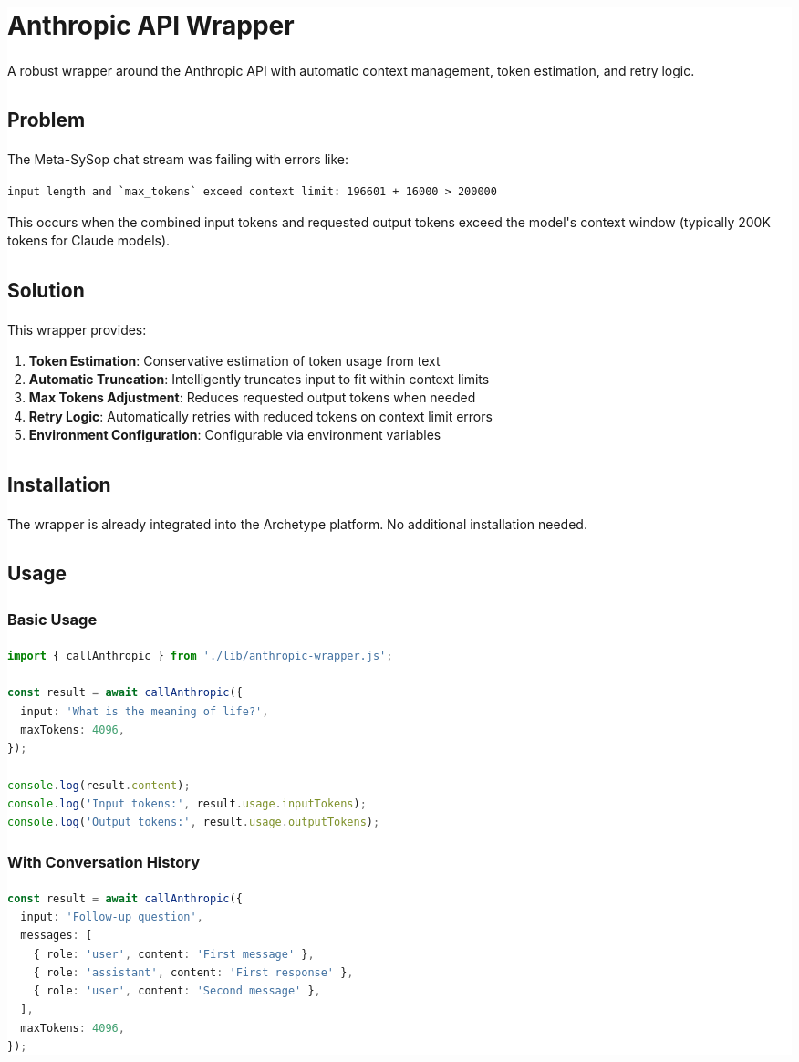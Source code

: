 # Anthropic API Wrapper

A robust wrapper around the Anthropic API with automatic context management, token estimation, and retry logic.

## Problem

The Meta-SySop chat stream was failing with errors like:
```
input length and `max_tokens` exceed context limit: 196601 + 16000 > 200000
```

This occurs when the combined input tokens and requested output tokens exceed the model's context window (typically 200K tokens for Claude models).

## Solution

This wrapper provides:

1. **Token Estimation**: Conservative estimation of token usage from text
2. **Automatic Truncation**: Intelligently truncates input to fit within context limits
3. **Max Tokens Adjustment**: Reduces requested output tokens when needed
4. **Retry Logic**: Automatically retries with reduced tokens on context limit errors
5. **Environment Configuration**: Configurable via environment variables

## Installation

The wrapper is already integrated into the Archetype platform. No additional installation needed.

## Usage

### Basic Usage

```typescript
import { callAnthropic } from './lib/anthropic-wrapper.js';

const result = await callAnthropic({
  input: 'What is the meaning of life?',
  maxTokens: 4096,
});

console.log(result.content);
console.log('Input tokens:', result.usage.inputTokens);
console.log('Output tokens:', result.usage.outputTokens);
```

### With Conversation History

```typescript
const result = await callAnthropic({
  input: 'Follow-up question',
  messages: [
    { role: 'user', content: 'First message' },
    { role: 'assistant', content: 'First response' },
    { role: 'user', content: 'Second message' },
  ],
  maxTokens: 4096,
});
```

